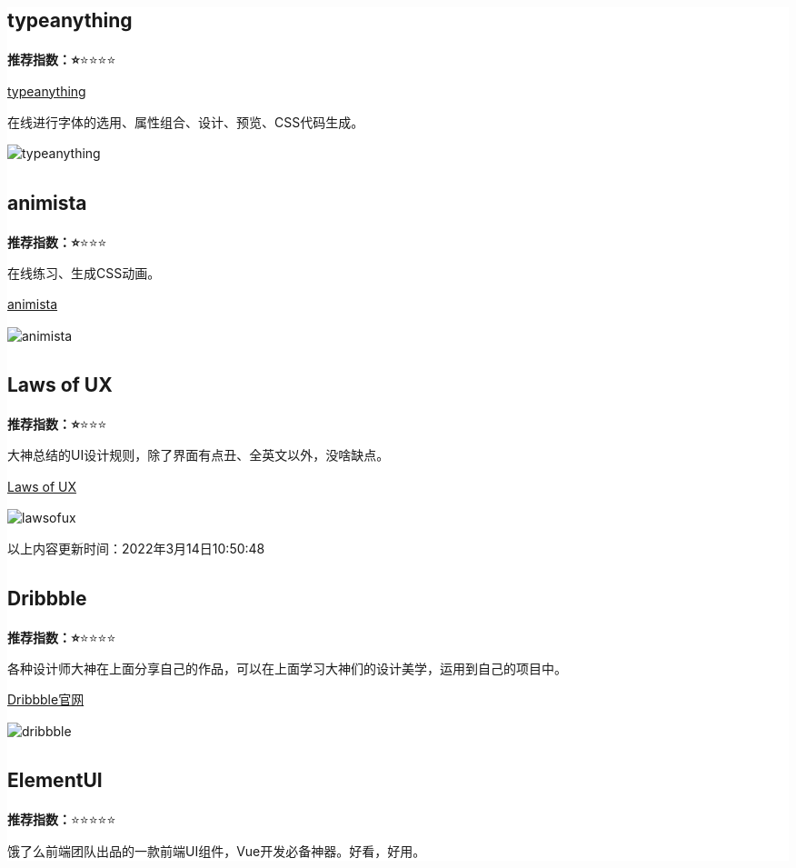 

## typeanything

**推荐指数：:star:**:star::star::star::star:

[typeanything](https://app.typeanything.io/)

在线进行字体的选用、属性组合、设计、预览、CSS代码生成。

![typeanything](https://www.nullpointer.site/images/type-anything.png)

## animista

**推荐指数：:star:**:star::star::star:

在线练习、生成CSS动画。

[animista](https://animista.net/)

![animista](https://www.nullpointer.site/images/animista.png)



## Laws of UX

**推荐指数：:star:**:star::star::star:

大神总结的UI设计规则，除了界面有点丑、全英文以外，没啥缺点。

[Laws of UX](https://lawsofux.com/)

![lawsofux](https://www.nullpointer.site/images/lawsofux.png)



以上内容更新时间：2022年3月14日10:50:48



## Dribbble

**推荐指数：:star:**:star::star::star::star:

各种设计师大神在上面分享自己的作品，可以在上面学习大神们的设计美学，运用到自己的项目中。

[Dribbble官网](https://dribbble.com/)

![dribbble](https://www.nullpointer.site/images/Dribbble.png)



## ElementUI

**推荐指数：**:star::star::star::star::star:

饿了么前端团队出品的一款前端UI组件，Vue开发必备神器。好看，好用。
